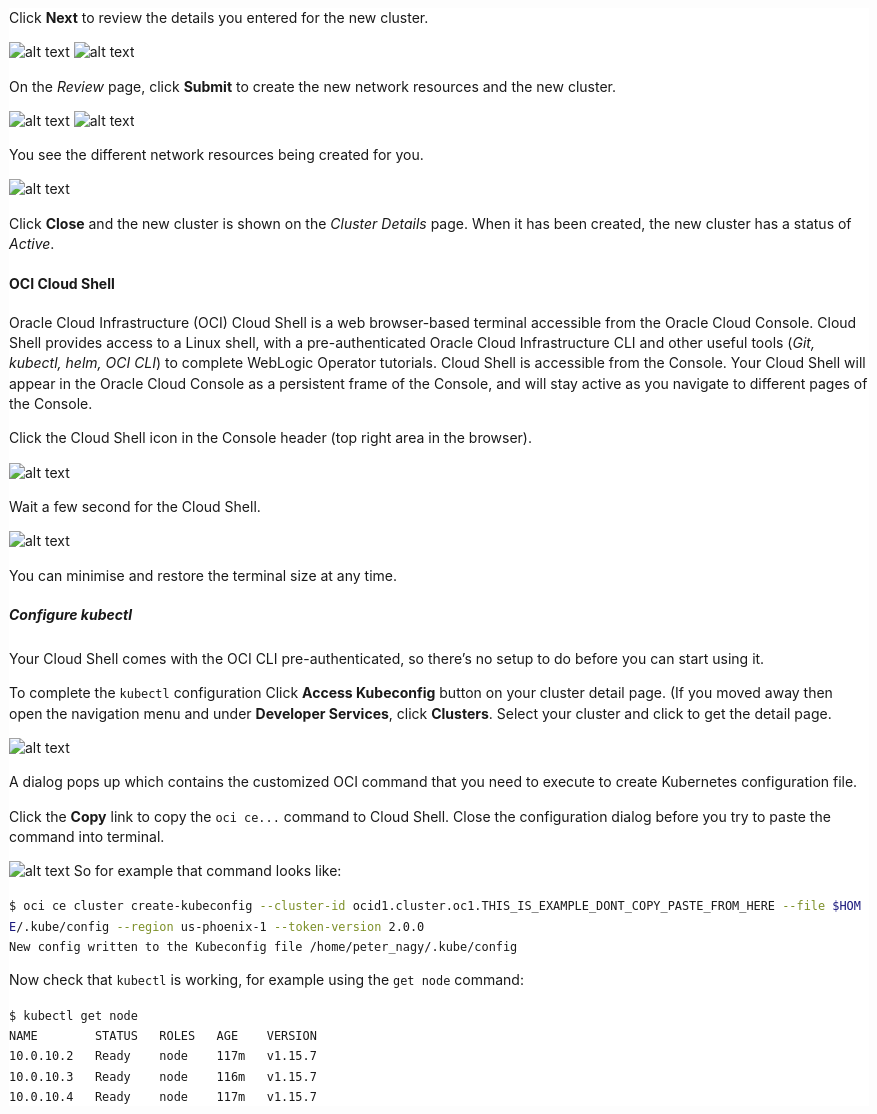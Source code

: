 Click **Next** to review the details you entered for the new cluster.

![alt text](../tutorials/images/oke/009.quick.details.ocishell.1.png)
![alt text](../tutorials/images/oke/009.quick.details.ocishell.2.png)

On the *Review* page, click **Submit** to create the new network resources and the new cluster.

![alt text](../tutorials/images/oke/009.quick.review.ocishell.1.png)
![alt text](../tutorials/images/oke/009.quick.review.ocishell.2.png)

You see the different network resources being created for you.

![alt text](../tutorials/images/oke/009.quick.submitted.ocishell.png)

Click **Close** and the new cluster is shown on the *Cluster Details* page. When it has been created, the new cluster has a status of *Active*.

#### OCI Cloud Shell ####

Oracle Cloud Infrastructure (OCI) Cloud Shell is a web browser-based terminal accessible from the Oracle Cloud Console. Cloud Shell provides access to a Linux shell, with a pre-authenticated Oracle Cloud Infrastructure CLI and other useful tools (*Git, kubectl, helm, OCI CLI*) to complete WebLogic Operator tutorials. Cloud Shell is accessible from the Console. Your Cloud Shell will appear in the Oracle Cloud Console as a persistent frame of the Console, and will stay active as you navigate to different pages of the Console.

Click the Cloud Shell icon in the Console header (top right area in the browser).

![alt text](../tutorials/images/oke/020.ocishell.start.png)

Wait a few second for the Cloud Shell.

![alt text](../tutorials/images/oke/021.ocishell.started.png)

You can minimise and restore the terminal size at any time.

##### Configure kubectl #####

Your Cloud Shell comes with the OCI CLI pre-authenticated, so there’s no setup to do before you can start using it.

To complete the `kubectl` configuration Click **Access Kubeconfig** button on your cluster detail page. (If you moved away then open the navigation menu and under **Developer Services**, click **Clusters**. Select your cluster and click to get the detail page.

![alt text](../tutorials/images/oke/022.ocishell.access.config.png)

A dialog pops up which contains the customized OCI command that you need to execute to create Kubernetes configuration file.

Click the **Copy** link to copy the `oci ce...` command to Cloud Shell. Close the configuration dialog before you try to paste the command into terminal.

![alt text](../tutorials/images/oke/023.ocishell.config.dialog.png)
So for example that command looks like:
```bash
$ oci ce cluster create-kubeconfig --cluster-id ocid1.cluster.oc1.THIS_IS_EXAMPLE_DONT_COPY_PASTE_FROM_HERE --file $HOME/.kube/config --region us-phoenix-1 --token-version 2.0.0
New config written to the Kubeconfig file /home/peter_nagy/.kube/config
```
Now check that `kubectl` is working, for example using the `get node` command:
```bash
$ kubectl get node
NAME        STATUS   ROLES   AGE    VERSION
10.0.10.2   Ready    node    117m   v1.15.7
10.0.10.3   Ready    node    116m   v1.15.7
10.0.10.4   Ready    node    117m   v1.15.7
```